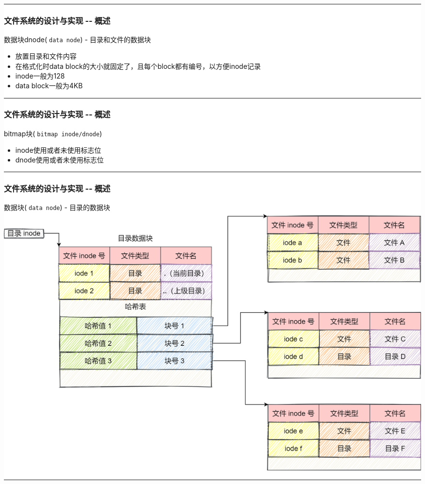 

--- 
### 文件系统的设计与实现 -- 概述
数据块dnode( `data node`) - 目录和文件的数据块
- 放置目录和文件内容
- 在格式化时data block的大小就固定了，且每个block都有编号，以方便inode记录
- inode一般为128
- data block一般为4KB


--- 
### 文件系统的设计与实现 -- 概述
bitmap块( `bitmap inode/dnode`) 
- inode使用或者未使用标志位
- dnode使用或者未使用标志位


--- 
### 文件系统的设计与实现 -- 概述
数据块( `data node`) - 目录的数据块
![w:800](figs/fsdir.png)



--- 
